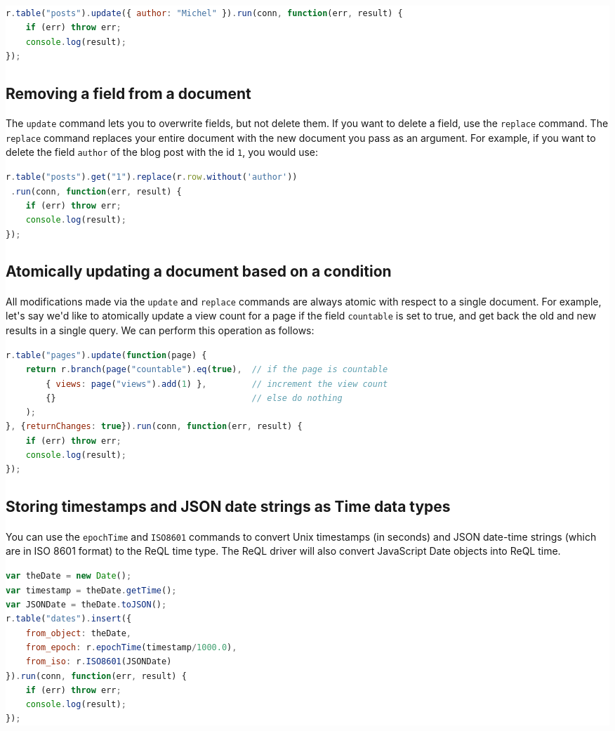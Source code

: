 ```javascript
r.table("posts").update({ author: "Michel" }).run(conn, function(err, result) {
    if (err) throw err;
    console.log(result);
});
```

## Removing a field from a document ##

The `update` command lets you to overwrite fields, but not delete
them. If you want to delete a field, use the `replace` command. The
`replace` command replaces your entire document with the new document
you pass as an argument. For example, if you want to delete the field
`author` of the blog post with the id `1`, you would use:

```javascript
r.table("posts").get("1").replace(r.row.without('author'))
 .run(conn, function(err, result) {
    if (err) throw err;
    console.log(result);
});
```

## Atomically updating a document based on a condition ##

All modifications made via the `update` and `replace` commands are
always atomic with respect to a single document. For example, let's
say we'd like to atomically update a view count for a page if the
field `countable` is set to true, and get back the old and new results
in a single query. We can perform this operation as follows:

```javascript
r.table("pages").update(function(page) {
    return r.branch(page("countable").eq(true),  // if the page is countable
        { views: page("views").add(1) },         // increment the view count
        {}                                       // else do nothing
    );
}, {returnChanges: true}).run(conn, function(err, result) {
    if (err) throw err;
    console.log(result);
});
```

## Storing timestamps and JSON date strings as Time data types ##

You can use the `epochTime` and `ISO8601` commands to convert Unix timestamps (in seconds) and JSON date-time strings (which are in ISO 8601 format) to the ReQL time type. The ReQL driver will also convert JavaScript Date objects into ReQL time.

```js
var theDate = new Date();
var timestamp = theDate.getTime();
var JSONDate = theDate.toJSON();
r.table("dates").insert({
    from_object: theDate,
    from_epoch: r.epochTime(timestamp/1000.0),
    from_iso: r.ISO8601(JSONDate)
}).run(conn, function(err, result) {
    if (err) throw err;
    console.log(result);
});
```
